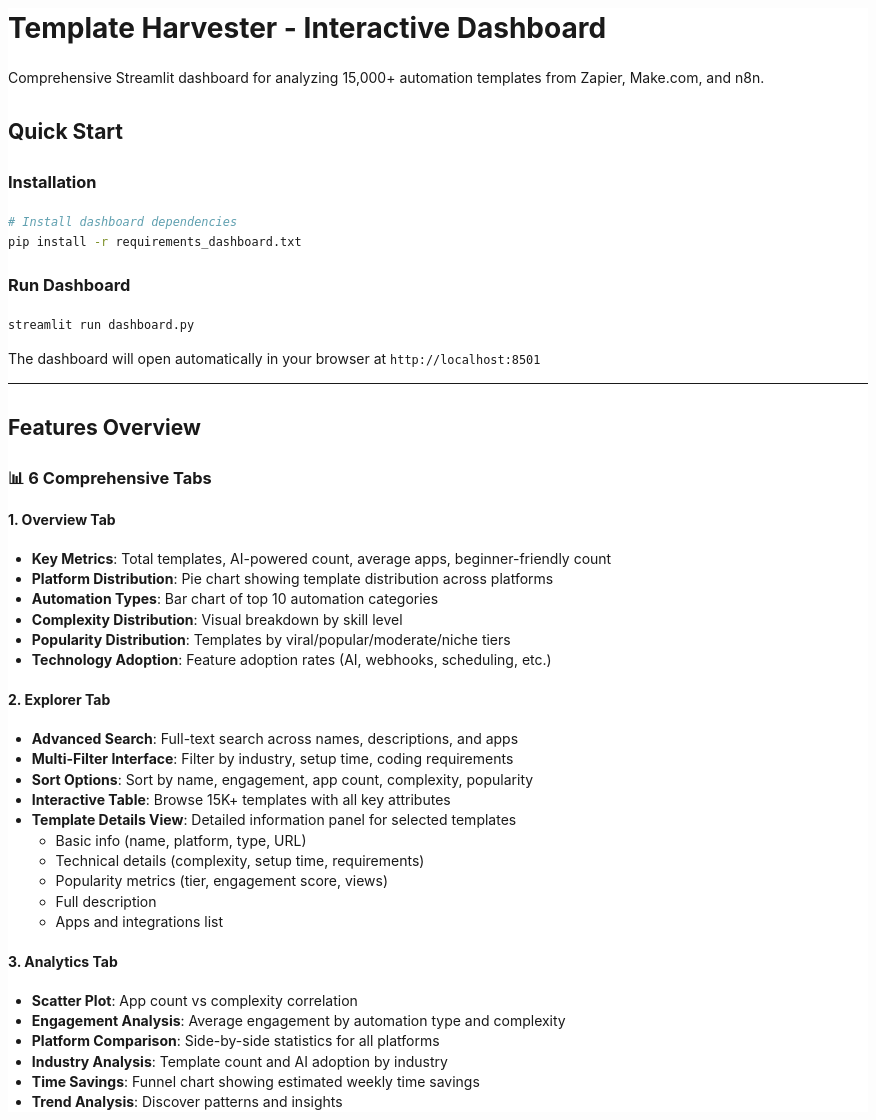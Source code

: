 # Template Harvester - Interactive Dashboard

Comprehensive Streamlit dashboard for analyzing 15,000+ automation templates from Zapier, Make.com, and n8n.

## Quick Start

### Installation

```bash
# Install dashboard dependencies
pip install -r requirements_dashboard.txt
```

### Run Dashboard

```bash
streamlit run dashboard.py
```

The dashboard will open automatically in your browser at `http://localhost:8501`

---

## Features Overview

### 📊 **6 Comprehensive Tabs**

#### 1. **Overview Tab**
- **Key Metrics**: Total templates, AI-powered count, average apps, beginner-friendly count
- **Platform Distribution**: Pie chart showing template distribution across platforms
- **Automation Types**: Bar chart of top 10 automation categories
- **Complexity Distribution**: Visual breakdown by skill level
- **Popularity Distribution**: Templates by viral/popular/moderate/niche tiers
- **Technology Adoption**: Feature adoption rates (AI, webhooks, scheduling, etc.)

#### 2. **Explorer Tab**
- **Advanced Search**: Full-text search across names, descriptions, and apps
- **Multi-Filter Interface**: Filter by industry, setup time, coding requirements
- **Sort Options**: Sort by name, engagement, app count, complexity, popularity
- **Interactive Table**: Browse 15K+ templates with all key attributes
- **Template Details View**: Detailed information panel for selected templates
  - Basic info (name, platform, type, URL)
  - Technical details (complexity, setup time, requirements)
  - Popularity metrics (tier, engagement score, views)
  - Full description
  - Apps and integrations list

#### 3. **Analytics Tab**
- **Scatter Plot**: App count vs complexity correlation
- **Engagement Analysis**: Average engagement by automation type and complexity
- **Platform Comparison**: Side-by-side statistics for all platforms
- **Industry Analysis**: Template count and AI adoption by industry
- **Time Savings**: Funnel chart showing estimated weekly time savings
- **Trend Analysis**: Discover patterns and insights

